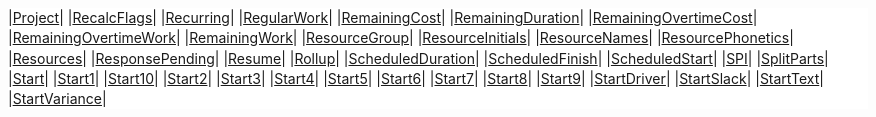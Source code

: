 |[Project](./Project.Task.Project.md)|
|[RecalcFlags](./Project.Task.RecalcFlags.md)|
|[Recurring](./Project.Task.Recurring.md)|
|[RegularWork](./Project.Task.RegularWork.md)|
|[RemainingCost](./Project.Task.RemainingCost.md)|
|[RemainingDuration](./Project.Task.RemainingDuration.md)|
|[RemainingOvertimeCost](./Project.Task.RemainingOvertimeCost.md)|
|[RemainingOvertimeWork](./Project.Task.RemainingOvertimeWork.md)|
|[RemainingWork](./Project.Task.RemainingWork.md)|
|[ResourceGroup](./Project.Task.ResourceGroup.md)|
|[ResourceInitials](./Project.Task.ResourceInitials.md)|
|[ResourceNames](./Project.Task.ResourceNames.md)|
|[ResourcePhonetics](./Project.Task.ResourcePhonetics.md)|
|[Resources](./Project.Task.Resources.md)|
|[ResponsePending](./Project.Task.ResponsePending.md)|
|[Resume](./Project.Task.Resume.md)|
|[Rollup](./Project.Task.Rollup.md)|
|[ScheduledDuration](./Project.Task.ScheduledDuration.md)|
|[ScheduledFinish](./Project.Task.ScheduledFinish.md)|
|[ScheduledStart](./Project.Task.ScheduledStart.md)|
|[SPI](./Project.Task.SPI.md)|
|[SplitParts](./Project.Task.SplitParts.md)|
|[Start](./Project.Task.Start.md)|
|[Start1](./Project.Task.Start1.md)|
|[Start10](./Project.Task.Start10.md)|
|[Start2](./Project.Task.Start2.md)|
|[Start3](./Project.Task.Start3.md)|
|[Start4](./Project.Task.Start4.md)|
|[Start5](./Project.Task.Start5.md)|
|[Start6](./Project.Task.Start6.md)|
|[Start7](./Project.Task.Start7.md)|
|[Start8](./Project.Task.Start8.md)|
|[Start9](./Project.Task.Start9.md)|
|[StartDriver](./Project.Task.StartDriver.md)|
|[StartSlack](./Project.Task.StartSlack.md)|
|[StartText](./Project.Task.StartText.md)|
|[StartVariance](./Project.Task.StartVariance.md)|